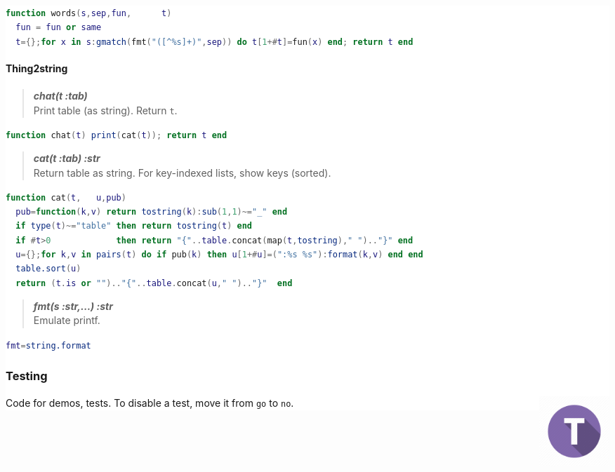 
```lua
function words(s,sep,fun,      t)
  fun = fun or same
  t={};for x in s:gmatch(fmt("([^%s]+)",sep)) do t[1+#t]=fun(x) end; return t end

```

#### Thing2string
> ***chat(t :tab)***<a id=63></a><br>Print table (as string). Return `t`. 


```lua
function chat(t) print(cat(t)); return t end

```

> ***cat(t :tab) :str***<a id=64></a><br>Return table as string. For key-indexed lists, show keys (sorted). 


```lua
function cat(t,   u,pub) 
  pub=function(k,v) return tostring(k):sub(1,1)~="_" end
  if type(t)~="table" then return tostring(t) end
  if #t>0             then return "{"..table.concat(map(t,tostring)," ").."}" end
  u={};for k,v in pairs(t) do if pub(k) then u[1+#u]=(":%s %s"):format(k,v) end end
  table.sort(u)
  return (t.is or "").."{"..table.concat(u," ").."}"  end

```

> ***fmt(s :str,...)  :str***<a id=65></a><br>Emulate printf. 


```lua
fmt=string.format

```

### Testing
Code for demos, tests.   <img align=right height=100  src="tpurple.png"> 
To disable a test, move it from `go` to `no`.